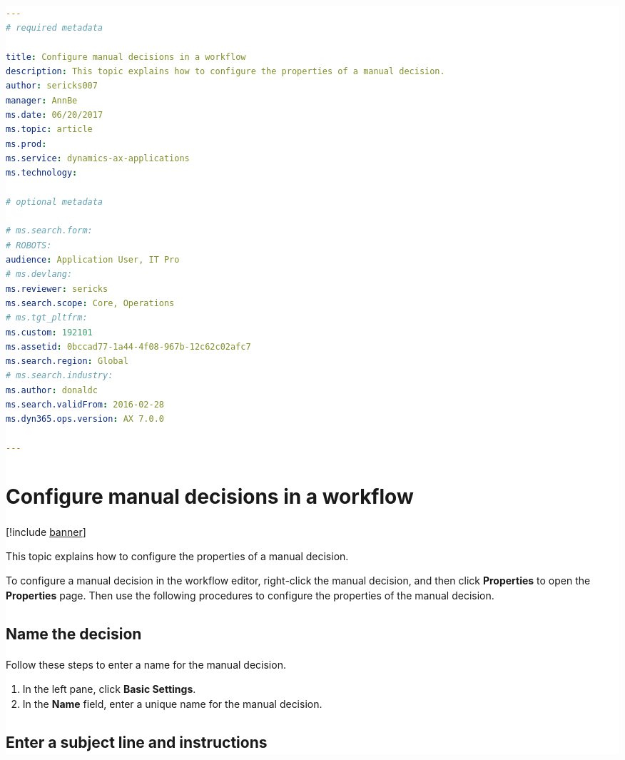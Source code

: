 ```yaml
---
# required metadata

title: Configure manual decisions in a workflow
description: This topic explains how to configure the properties of a manual decision.
author: sericks007
manager: AnnBe
ms.date: 06/20/2017
ms.topic: article
ms.prod: 
ms.service: dynamics-ax-applications
ms.technology: 

# optional metadata

# ms.search.form: 
# ROBOTS: 
audience: Application User, IT Pro
# ms.devlang: 
ms.reviewer: sericks
ms.search.scope: Core, Operations
# ms.tgt_pltfrm: 
ms.custom: 192101
ms.assetid: 0bccad77-1a44-4f08-967b-12c62c02afc7
ms.search.region: Global
# ms.search.industry: 
ms.author: donaldc
ms.search.validFrom: 2016-02-28
ms.dyn365.ops.version: AX 7.0.0

---
```


# Configure manual decisions in a workflow

[!include [banner](../includes/banner.md)]

This topic explains how to configure the properties of a manual decision.

To configure a manual decision in the workflow editor, right-click the manual decision, and then click **Properties** to open the **Properties** page. Then use the following procedures to configure the properties of the manual decision.

## Name the decision

Follow these steps to enter a name for the manual decision.

1. In the left pane, click **Basic Settings**.
2. In the **Name** field, enter a unique name for the manual decision.

## Enter a subject line and instructions
